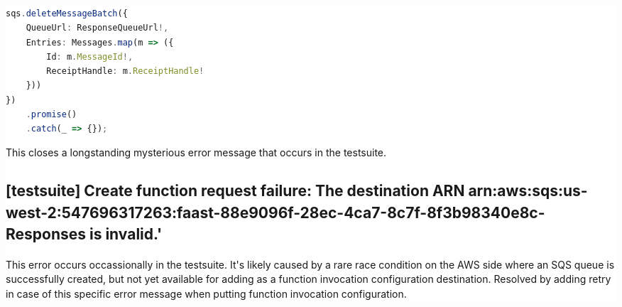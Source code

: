 ```typescript
sqs.deleteMessageBatch({
    QueueUrl: ResponseQueueUrl!,
    Entries: Messages.map(m => ({
        Id: m.MessageId!,
        ReceiptHandle: m.ReceiptHandle!
    }))
})
    .promise()
    .catch(_ => {});
```

This closes a longstanding mysterious error message that occurs in the testsuite.

## [testsuite] Create function request failure: The destination ARN arn:aws:sqs:us-west-2:547696317263:faast-88e9096f-28ec-4ca7-8c7f-8f3b98340e8c-Responses is invalid.'

This error occurs occassionally in the testsuite. It's likely caused by a rare race condition on the AWS side where an SQS queue is successfully created, but not yet available for adding as a function invocation configuration destination. Resolved by adding retry in case of this specific error message when putting function invocation configuration.
